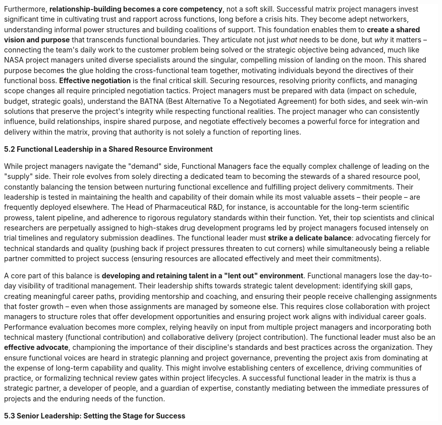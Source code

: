 Furthermore, **relationship-building becomes a core competency**, not a soft skill. Successful matrix project managers invest significant time in cultivating trust and rapport across functions, long before a crisis hits. They become adept networkers, understanding informal power structures and building coalitions of support. This foundation enables them to **create a shared vision and purpose** that transcends functional boundaries. They articulate not just *what* needs to be done, but *why* it matters – connecting the team's daily work to the customer problem being solved or the strategic objective being advanced, much like NASA project managers united diverse specialists around the singular, compelling mission of landing on the moon. This shared purpose becomes the glue holding the cross-functional team together, motivating individuals beyond the directives of their functional boss. **Effective negotiation** is the final critical skill. Securing resources, resolving priority conflicts, and managing scope changes all require principled negotiation tactics. Project managers must be prepared with data (impact on schedule, budget, strategic goals), understand the BATNA (Best Alternative To a Negotiated Agreement) for both sides, and seek win-win solutions that preserve the project's integrity while respecting functional realities. The project manager who can consistently influence, build relationships, inspire shared purpose, and negotiate effectively becomes a powerful force for integration and delivery within the matrix, proving that authority is not solely a function of reporting lines.

**5.2 Functional Leadership in a Shared Resource Environment**

While project managers navigate the "demand" side, Functional Managers face the equally complex challenge of leading on the "supply" side. Their role evolves from solely directing a dedicated team to becoming the stewards of a shared resource pool, constantly balancing the tension between nurturing functional excellence and fulfilling project delivery commitments. Their leadership is tested in maintaining the health and capability of their domain while its most valuable assets – their people – are frequently deployed elsewhere. The Head of Pharmaceutical R&D, for instance, is accountable for the long-term scientific prowess, talent pipeline, and adherence to rigorous regulatory standards within their function. Yet, their top scientists and clinical researchers are perpetually assigned to high-stakes drug development programs led by project managers focused intensely on trial timelines and regulatory submission deadlines. The functional leader must **strike a delicate balance**: advocating fiercely for technical standards and quality (pushing back if project pressures threaten to cut corners) while simultaneously being a reliable partner committed to project success (ensuring resources are allocated effectively and meet their commitments).

A core part of this balance is **developing and retaining talent in a "lent out" environment**. Functional managers lose the day-to-day visibility of traditional management. Their leadership shifts towards strategic talent development: identifying skill gaps, creating meaningful career paths, providing mentorship and coaching, and ensuring their people receive challenging assignments that foster growth – even when those assignments are managed by someone else. This requires close collaboration with project managers to structure roles that offer development opportunities and ensuring project work aligns with individual career goals. Performance evaluation becomes more complex, relying heavily on input from multiple project managers and incorporating both technical mastery (functional contribution) and collaborative delivery (project contribution). The functional leader must also be an **effective advocate**, championing the importance of their discipline's standards and best practices across the organization. They ensure functional voices are heard in strategic planning and project governance, preventing the project axis from dominating at the expense of long-term capability and quality. This might involve establishing centers of excellence, driving communities of practice, or formalizing technical review gates within project lifecycles. A successful functional leader in the matrix is thus a strategic partner, a developer of people, and a guardian of expertise, constantly mediating between the immediate pressures of projects and the enduring needs of the function.

**5.3 Senior Leadership: Setting the Stage for Success**

